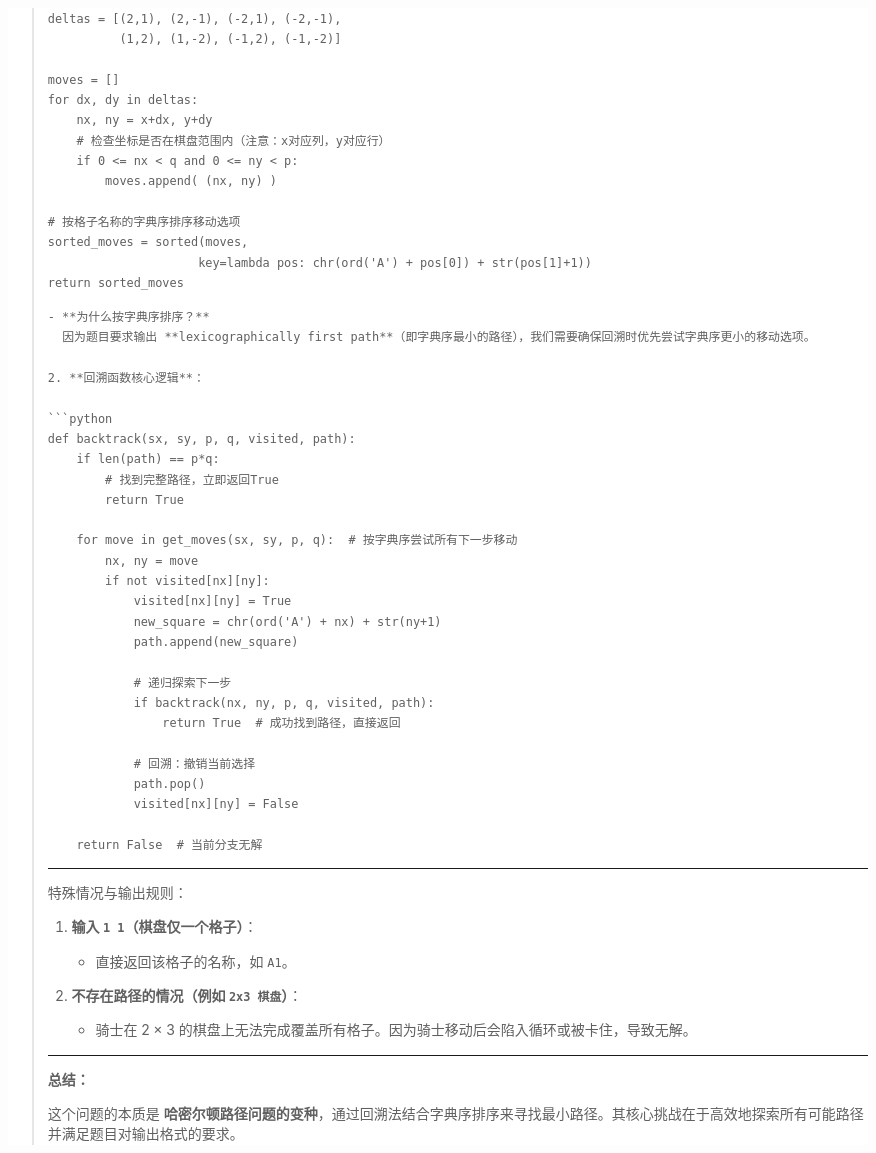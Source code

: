 >     deltas = [(2,1), (2,-1), (-2,1), (-2,-1),
>               (1,2), (1,-2), (-1,2), (-1,-2)]
>     
>     moves = []
>     for dx, dy in deltas:
>         nx, ny = x+dx, y+dy
>         # 检查坐标是否在棋盘范围内（注意：x对应列，y对应行）
>         if 0 <= nx < q and 0 <= ny < p:
>             moves.append( (nx, ny) )
>     
>     # 按格子名称的字典序排序移动选项
>     sorted_moves = sorted(moves, 
>                          key=lambda pos: chr(ord('A') + pos[0]) + str(pos[1]+1))
>     return sorted_moves
> ```
> - **为什么按字典序排序？**  
>   因为题目要求输出 **lexicographically first path**（即字典序最小的路径），我们需要确保回溯时优先尝试字典序更小的移动选项。
>
> 2. **回溯函数核心逻辑**：
>
> ```python
> def backtrack(sx, sy, p, q, visited, path):
>     if len(path) == p*q:  
>         # 找到完整路径，立即返回True
>         return True
>     
>     for move in get_moves(sx, sy, p, q):  # 按字典序尝试所有下一步移动
>         nx, ny = move
>         if not visited[nx][ny]:
>             visited[nx][ny] = True  
>             new_square = chr(ord('A') + nx) + str(ny+1)
>             path.append(new_square)
>             
>             # 递归探索下一步
>             if backtrack(nx, ny, p, q, visited, path):
>                 return True  # 成功找到路径，直接返回
>             
>             # 回溯：撤销当前选择
>             path.pop()
>             visited[nx][ny] = False
>     
>     return False  # 当前分支无解
> ```
>
> ---
>
> 特殊情况与输出规则：
>
> 1. **输入 `1 1`（棋盘仅一个格子）**：
>
>    - 直接返回该格子的名称，如 `A1`。
>
> 2. **不存在路径的情况（例如 `2x3 棋盘`）**：
>
>    - 骑士在 $2 \times 3$ 的棋盘上无法完成覆盖所有格子。因为骑士移动后会陷入循环或被卡住，导致无解。
>
> ---
>
> **总结：**
>
> 这个问题的本质是 **哈密尔顿路径问题的变种**，通过回溯法结合字典序排序来寻找最小路径。其核心挑战在于高效地探索所有可能路径并满足题目对输出格式的要求。
